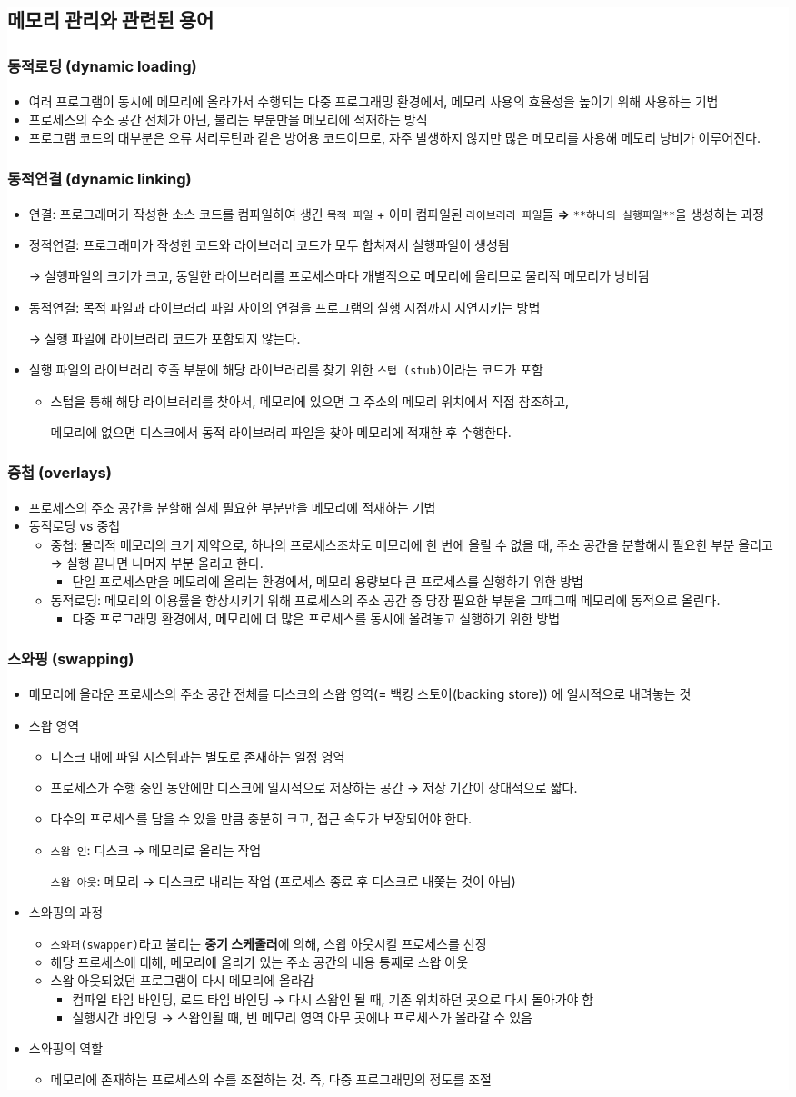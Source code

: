 
## 메모리 관리와 관련된 용어

### 동적로딩 (dynamic loading)

- 여러 프로그램이 동시에 메모리에 올라가서 수행되는 다중 프로그래밍 환경에서, 메모리 사용의 효율성을 높이기 위해 사용하는 기법
- 프로세스의 주소 공간 전체가 아닌, 불리는 부분만을 메모리에 적재하는 방식
- 프로그램 코드의 대부분은 오류 처리루틴과 같은 방어용 코드이므로, 자주 발생하지 않지만 많은 메모리를 사용해 메모리 낭비가 이루어진다.

### 동적연결 (dynamic linking)

- 연결: 프로그래머가 작성한 소스 코드를 컴파일하여 생긴 `목적 파일` + 이미 컴파일된 `라이브러리 파일`들 **⇒** `**하나의 실행파일**`을 생성하는 과정
- 정적연결: 프로그래머가 작성한 코드와 라이브러리 코드가 모두 합쳐져서 실행파일이 생성됨
    
    → 실행파일의 크기가 크고, 동일한 라이브러리를 프로세스마다 개별적으로 메모리에 올리므로 물리적 메모리가 낭비됨
    
- 동적연결: 목적 파일과 라이브러리 파일 사이의 연결을 프로그램의 실행 시점까지 지연시키는 방법
    
    → 실행 파일에 라이브러리 코드가 포함되지 않는다. 
    
- 실행 파일의 라이브러리 호출 부분에 해당 라이브러리를 찾기 위한 `스텁 (stub)`이라는 코드가 포함
    - 스텁을 통해 해당 라이브러리를 찾아서, 메모리에 있으면 그 주소의 메모리 위치에서 직접 참조하고,
        
        메모리에 없으면 디스크에서 동적 라이브러리 파일을 찾아 메모리에 적재한 후 수행한다.
        

### 중첩 (overlays)

- 프로세스의 주소 공간을 분할해 실제 필요한 부분만을 메모리에 적재하는 기법
- 동적로딩 vs 중첩
    - 중첩: 물리적 메모리의 크기 제약으로, 하나의 프로세스조차도 메모리에 한 번에 올릴 수 없을 때, 주소 공간을 분할해서 필요한 부분 올리고 → 실행 끝나면 나머지 부분 올리고 한다.
        - 단일 프로세스만을 메모리에 올리는 환경에서, 메모리 용량보다 큰 프로세스를 실행하기 위한 방법
    - 동적로딩: 메모리의 이용률을 향상시키기 위해 프로세스의 주소 공간 중 당장 필요한 부분을 그때그때 메모리에 동적으로 올린다.
        - 다중 프로그래밍 환경에서, 메모리에 더 많은 프로세스를 동시에 올려놓고 실행하기 위한 방법

### 스와핑 (swapping)

- 메모리에 올라운 프로세스의 주소 공간 전체를 디스크의 스왑 영역(= 백킹 스토어(backing store)) 에 일시적으로 내려놓는 것
- 스왑 영역
    - 디스크 내에 파일 시스템과는 별도로 존재하는 일정 영역
    - 프로세스가 수행 중인 동안에만 디스크에 일시적으로 저장하는 공간 → 저장 기간이 상대적으로 짧다.
    - 다수의 프로세스를 담을 수 있을 만큼 충분히 크고, 접근 속도가 보장되어야 한다.
    - `스왑 인`: 디스크 → 메모리로 올리는 작업
        
        `스왑 아웃`: 메모리 → 디스크로 내리는 작업  (프로세스 종료 후 디스크로 내쫓는 것이 아님)
        
- 스와핑의 과정
    - `스와퍼(swapper)`라고 불리는 **중기 스케줄러**에 의해, 스왑 아웃시킬 프로세스를 선정
    - 해당 프로세스에 대해, 메모리에 올라가 있는 주소 공간의 내용 통째로 스왑 아웃
    - 스왑 아웃되었던 프로그램이 다시 메모리에 올라감
        - 컴파일 타임 바인딩, 로드 타임 바인딩 → 다시 스왑인 될 때, 기존 위치하던 곳으로 다시 돌아가야 함
        - 실행시간 바인딩 → 스왑인될 때, 빈 메모리 영역 아무 곳에나 프로세스가 올라갈 수 있음
- 스와핑의 역할
    - 메모리에 존재하는 프로세스의 수를 조절하는 것. 즉, 다중 프로그래밍의 정도를 조절
